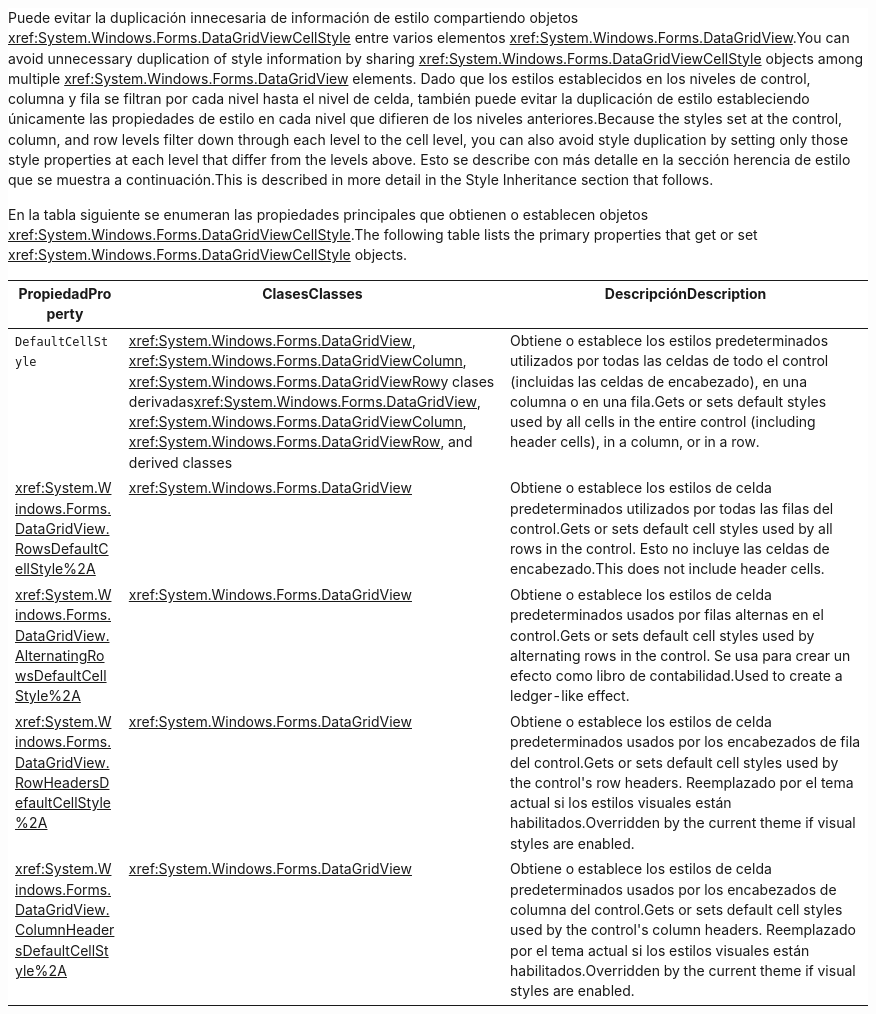  <span data-ttu-id="7ddd7-120">Puede evitar la duplicación innecesaria de información de estilo compartiendo objetos <xref:System.Windows.Forms.DataGridViewCellStyle> entre varios elementos <xref:System.Windows.Forms.DataGridView>.</span><span class="sxs-lookup"><span data-stu-id="7ddd7-120">You can avoid unnecessary duplication of style information by sharing <xref:System.Windows.Forms.DataGridViewCellStyle> objects among multiple <xref:System.Windows.Forms.DataGridView> elements.</span></span> <span data-ttu-id="7ddd7-121">Dado que los estilos establecidos en los niveles de control, columna y fila se filtran por cada nivel hasta el nivel de celda, también puede evitar la duplicación de estilo estableciendo únicamente las propiedades de estilo en cada nivel que difieren de los niveles anteriores.</span><span class="sxs-lookup"><span data-stu-id="7ddd7-121">Because the styles set at the control, column, and row levels filter down through each level to the cell level, you can also avoid style duplication by setting only those style properties at each level that differ from the levels above.</span></span> <span data-ttu-id="7ddd7-122">Esto se describe con más detalle en la sección herencia de estilo que se muestra a continuación.</span><span class="sxs-lookup"><span data-stu-id="7ddd7-122">This is described in more detail in the Style Inheritance section that follows.</span></span>  
  
 <span data-ttu-id="7ddd7-123">En la tabla siguiente se enumeran las propiedades principales que obtienen o establecen objetos <xref:System.Windows.Forms.DataGridViewCellStyle>.</span><span class="sxs-lookup"><span data-stu-id="7ddd7-123">The following table lists the primary properties that get or set <xref:System.Windows.Forms.DataGridViewCellStyle> objects.</span></span>  
  
|<span data-ttu-id="7ddd7-124">Propiedad</span><span class="sxs-lookup"><span data-stu-id="7ddd7-124">Property</span></span>|<span data-ttu-id="7ddd7-125">Clases</span><span class="sxs-lookup"><span data-stu-id="7ddd7-125">Classes</span></span>|<span data-ttu-id="7ddd7-126">Descripción</span><span class="sxs-lookup"><span data-stu-id="7ddd7-126">Description</span></span>|  
|--------------|-------------|-----------------|  
|`DefaultCellStyle`|<span data-ttu-id="7ddd7-127"><xref:System.Windows.Forms.DataGridView>, <xref:System.Windows.Forms.DataGridViewColumn>, <xref:System.Windows.Forms.DataGridViewRow>y clases derivadas</span><span class="sxs-lookup"><span data-stu-id="7ddd7-127"><xref:System.Windows.Forms.DataGridView>, <xref:System.Windows.Forms.DataGridViewColumn>, <xref:System.Windows.Forms.DataGridViewRow>, and derived classes</span></span>|<span data-ttu-id="7ddd7-128">Obtiene o establece los estilos predeterminados utilizados por todas las celdas de todo el control (incluidas las celdas de encabezado), en una columna o en una fila.</span><span class="sxs-lookup"><span data-stu-id="7ddd7-128">Gets or sets default styles used by all cells in the entire control (including header cells), in a column, or in a row.</span></span>|  
|<xref:System.Windows.Forms.DataGridView.RowsDefaultCellStyle%2A>|<xref:System.Windows.Forms.DataGridView>|<span data-ttu-id="7ddd7-129">Obtiene o establece los estilos de celda predeterminados utilizados por todas las filas del control.</span><span class="sxs-lookup"><span data-stu-id="7ddd7-129">Gets or sets default cell styles used by all rows in the control.</span></span> <span data-ttu-id="7ddd7-130">Esto no incluye las celdas de encabezado.</span><span class="sxs-lookup"><span data-stu-id="7ddd7-130">This does not include header cells.</span></span>|  
|<xref:System.Windows.Forms.DataGridView.AlternatingRowsDefaultCellStyle%2A>|<xref:System.Windows.Forms.DataGridView>|<span data-ttu-id="7ddd7-131">Obtiene o establece los estilos de celda predeterminados usados por filas alternas en el control.</span><span class="sxs-lookup"><span data-stu-id="7ddd7-131">Gets or sets default cell styles used by alternating rows in the control.</span></span> <span data-ttu-id="7ddd7-132">Se usa para crear un efecto como libro de contabilidad.</span><span class="sxs-lookup"><span data-stu-id="7ddd7-132">Used to create a ledger-like effect.</span></span>|  
|<xref:System.Windows.Forms.DataGridView.RowHeadersDefaultCellStyle%2A>|<xref:System.Windows.Forms.DataGridView>|<span data-ttu-id="7ddd7-133">Obtiene o establece los estilos de celda predeterminados usados por los encabezados de fila del control.</span><span class="sxs-lookup"><span data-stu-id="7ddd7-133">Gets or sets default cell styles used by the control's row headers.</span></span> <span data-ttu-id="7ddd7-134">Reemplazado por el tema actual si los estilos visuales están habilitados.</span><span class="sxs-lookup"><span data-stu-id="7ddd7-134">Overridden by the current theme if visual styles are enabled.</span></span>|  
|<xref:System.Windows.Forms.DataGridView.ColumnHeadersDefaultCellStyle%2A>|<xref:System.Windows.Forms.DataGridView>|<span data-ttu-id="7ddd7-135">Obtiene o establece los estilos de celda predeterminados usados por los encabezados de columna del control.</span><span class="sxs-lookup"><span data-stu-id="7ddd7-135">Gets or sets default cell styles used by the control's column headers.</span></span> <span data-ttu-id="7ddd7-136">Reemplazado por el tema actual si los estilos visuales están habilitados.</span><span class="sxs-lookup"><span data-stu-id="7ddd7-136">Overridden by the current theme if visual styles are enabled.</span></span>|  